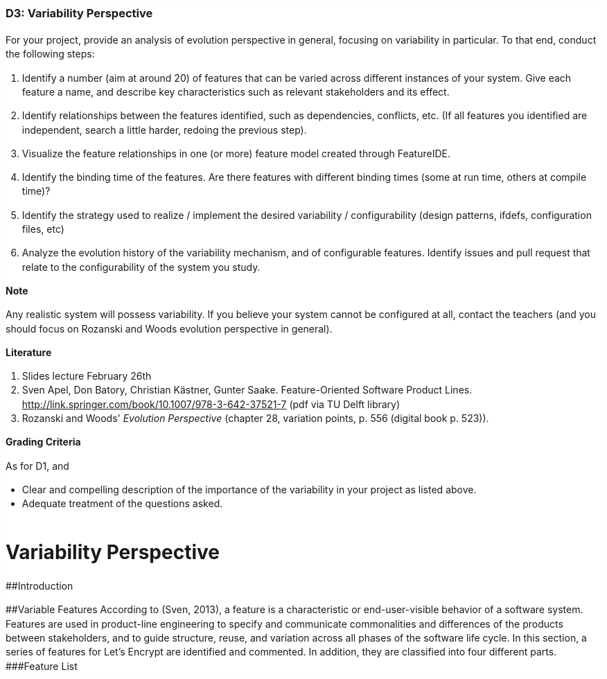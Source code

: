 ### D3: Variability Perspective

For your project, provide an analysis of evolution perspective in general, focusing on variability in particular.
To that end, conduct the following steps:

1. Identify a number (aim at around 20) of features that can be varied across different instances of your system. Give each feature a name, and describe key characteristics such as relevant stakeholders and its effect.

2. Identify relationships between the features identified, such as dependencies, conflicts, etc. (If all features you identified are independent, search a little harder, redoing the previous step).

3. Visualize the feature relationships in one (or more) feature model created through FeatureIDE.

4. Identify the binding time of the features. Are there features with different binding times (some at run time, others at compile time)?

5. Identify the strategy used to realize / implement the desired variability / configurability (design patterns, ifdefs, configuration files, etc)

6. Analyze the evolution history of the variability mechanism, and of configurable features. Identify issues and pull request that relate to the configurability of the system you study.

**Note** 

Any realistic system will possess variability. If you believe your system cannot be configured at all, contact the teachers (and you should focus on Rozanski and Woods evolution perspective in general).

**Literature**

1. Slides lecture February 26th
1. Sven Apel, Don Batory, Christian Kästner, Gunter Saake. Feature-Oriented Software Product Lines. http://link.springer.com/book/10.1007/978-3-642-37521-7 (pdf via TU Delft library)
1. Rozanski and Woods' _Evolution Perspective_ (chapter 28, variation points, p. 556 (digital book p. 523)). 

**Grading Criteria**

As for D1, and

* Clear and compelling description of the importance of the variability in your project as listed above.
* Adequate treatment of the questions asked.

Variability Perspective
===========================
##Introduction



##Variable Features
According to (Sven, 2013), a feature is a characteristic or end-user-visible behavior of a software system. Features are used in product-line engineering to specify and communicate commonalities and differences of the products between stakeholders, and to guide structure, reuse, and variation across all phases of the software life cycle. In this section,  a series of features for Let’s Encrypt are identified and commented. In addition, they are classified into four different parts.
###Feature List
